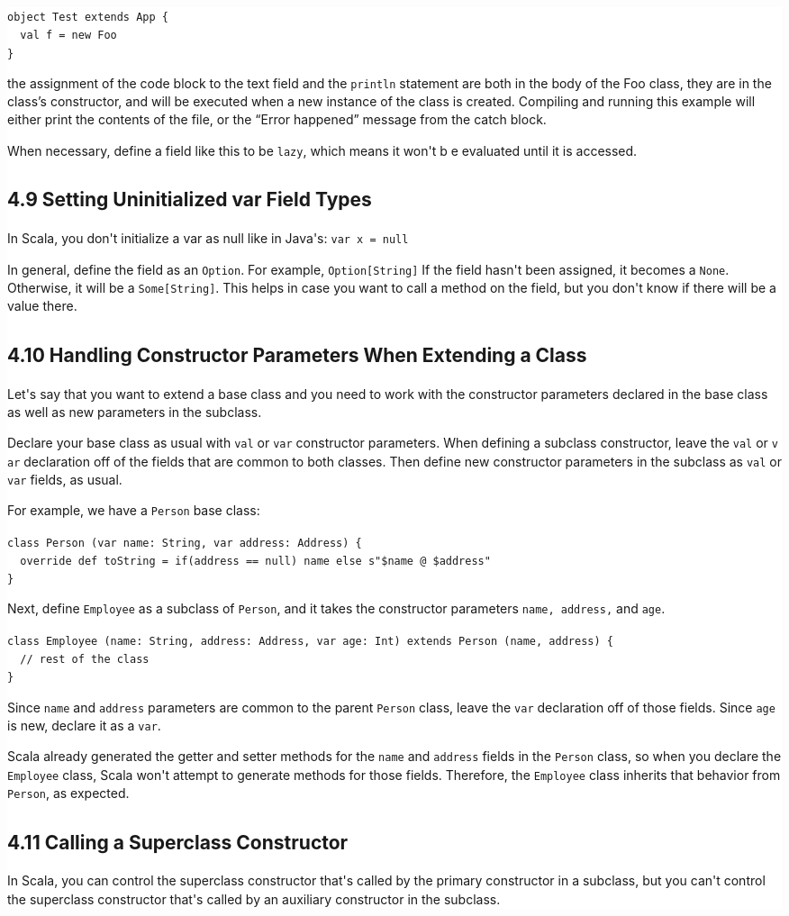 ```
object Test extends App {
  val f = new Foo
}
```
the assignment of the code block to the text field and the `println` statement are both in the body of the Foo class, they are in the class’s constructor, and will be executed when a new instance of the class is created. Compiling and running this example will either print the contents of the file, or the “Error happened” message from the catch block.

When necessary, define a field like this to be `lazy`, which means it won't b e evaluated until it is accessed.

## 4.9 Setting Uninitialized var Field Types
In Scala, you don't initialize a var as null like in Java's: `var x = null`

In general, define the field as an `Option`. For example, `Option[String]` If the field hasn't been assigned, it becomes a `None`. Otherwise, it will be a `Some[String]`. This helps in case you want to call a method on the field, but you don't know if there will be a value there.

## 4.10 Handling Constructor Parameters When Extending a Class
Let's say that you want to extend a base class and you need to work with the constructor parameters declared in the base class as well as new parameters in the subclass.

Declare your base class as usual with `val` or `var` constructor parameters. When defining a subclass constructor, leave the `val` or `var` declaration off of the fields that are common to both classes. Then define new constructor parameters in the subclass as `val` or `var`
fields, as usual.

For example, we have a `Person` base class:
```
class Person (var name: String, var address: Address) {
  override def toString = if(address == null) name else s"$name @ $address"
}
```

Next, define `Employee` as a subclass of `Person`, and it takes the constructor parameters `name, address,` and `age`.

```
class Employee (name: String, address: Address, var age: Int) extends Person (name, address) {
  // rest of the class
}
```

Since `name` and `address` parameters are common to the parent `Person` class, leave the `var` declaration off of those fields. Since `age` is new, declare it as a `var`.

Scala already generated the getter and setter methods for the `name` and `address` fields in the `Person` class, so when you declare the `Employee` class, Scala won't attempt to generate methods for those fields. Therefore, the `Employee` class inherits that behavior from `Person`, as expected.

## 4.11 Calling a Superclass Constructor
In Scala, you can control the superclass constructor that's called by the primary constructor in a subclass, but you can't control the superclass constructor that's called by an auxiliary constructor in the subclass.

